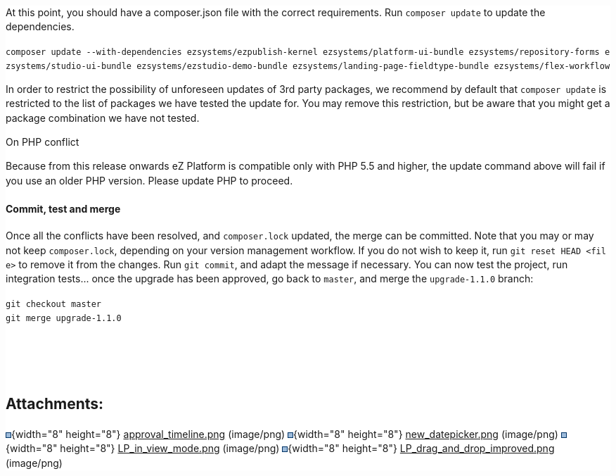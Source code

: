 At this point, you should have a composer.json file with the correct requirements. Run `composer update` to update the dependencies. 

```
composer update --with-dependencies ezsystems/ezpublish-kernel ezsystems/platform-ui-bundle ezsystems/repository-forms ezsystems/studio-ui-bundle ezsystems/ezstudio-demo-bundle ezsystems/landing-page-fieldtype-bundle ezsystems/flex-workflow
```

In order to restrict the possibility of unforeseen updates of 3rd party packages, we recommend by default that `composer update` is restricted to the list of packages we have tested the update for. You may remove this restriction, but be aware that you might get a package combination we have not tested.

On PHP conflict

Because from this release onwards eZ Platform is compatible only with PHP 5.5 and higher, the update command above will fail if you use an older PHP version. Please update PHP to proceed.

#### Commit, test and merge

Once all the conflicts have been resolved, and `composer.lock` updated, the merge can be committed. Note that you may or may not keep `composer.lock`, depending on your version management workflow. If you do not wish to keep it, run `git reset HEAD <file>` to remove it from the changes. Run `git commit`, and adapt the message if necessary. You can now test the project, run integration tests... once the upgrade has been approved, go back to `master`, and merge the `upgrade-1.1.0` branch:

```
git checkout master
git merge upgrade-1.1.0
```

 

 

## Attachments:

![](images/icons/bullet_blue.gif){width="8" height="8"} [approval\_timeline.png](attachments/31430124/31430120.png) (image/png)
![](images/icons/bullet_blue.gif){width="8" height="8"} [new\_datepicker.png](attachments/31430124/31430121.png) (image/png)
![](images/icons/bullet_blue.gif){width="8" height="8"} [LP\_in\_view\_mode.png](attachments/31430124/31430122.png) (image/png)
![](images/icons/bullet_blue.gif){width="8" height="8"} [LP\_drag\_and\_drop\_improved.png](attachments/31430124/31430123.png) (image/png)

